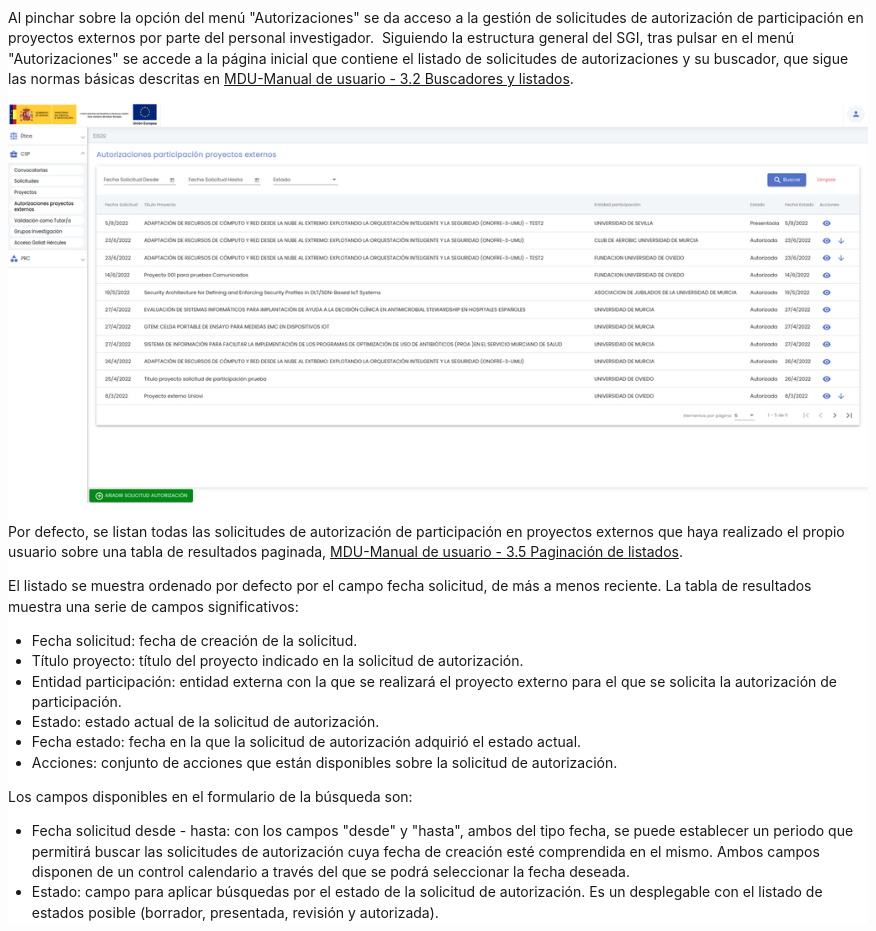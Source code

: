 Al pinchar sobre la opción del menú "Autorizaciones" se da acceso a la gestión de solicitudes de autorización de participación en proyectos externos por parte del personal investigador.  Siguiendo la estructura general del SGI, tras pulsar en el menú "Autorizaciones" se accede a la página inicial que contiene el listado de solicitudes de autorizaciones y su buscador, que sigue las normas básicas descritas en [MDU\-Manual de usuario \- 3\.2 Buscadores y listados](https://confluence.um.es/confluence/display/HERCULES/MDU+-+Manual+de+usuario#MDUManualdeusuario-3.2Buscadoresylistados "https://confluence.um.es/confluence/display/HERCULES/MDU+-+Manual+de+usuario#MDUManualdeusuario-3.2Buscadoresylistados").

![](/attachments/597853792/597876371.png)

Por defecto, se listan todas las solicitudes de autorización de participación en proyectos externos que haya realizado el propio usuario sobre una tabla de resultados paginada, [MDU\-Manual de usuario \- 3\.5 Paginación de listados](https://confluence.um.es/confluence/display/HERCULES/MDU+-+Manual+de+usuario#MDUManualdeusuario-3.5Paginaci%C3%B3ndelistados "https://confluence.um.es/confluence/display/HERCULES/MDU+-+Manual+de+usuario#MDUManualdeusuario-3.5Paginaci%C3%B3ndelistados").

El listado se muestra ordenado por defecto por el campo fecha solicitud, de más a menos reciente. La tabla de resultados muestra una serie de campos significativos:

* Fecha solicitud: fecha de creación de la solicitud.
* Título proyecto: título del proyecto indicado en la solicitud de autorización.
* Entidad participación: entidad externa con la que se realizará el proyecto externo para el que se solicita la autorización de participación.
* Estado: estado actual de la solicitud de autorización.
* Fecha estado: fecha en la que la solicitud de autorización adquirió el estado actual.
* Acciones: conjunto de acciones que están disponibles sobre la solicitud de autorización.

Los campos disponibles en el formulario de la búsqueda son:

* Fecha solicitud desde \- hasta: con los campos "desde" y "hasta", ambos del tipo fecha, se puede establecer un periodo que permitirá buscar las solicitudes de autorización cuya fecha de creación esté comprendida en el mismo. Ambos campos disponen de un control calendario a través del que se podrá seleccionar la fecha deseada.
* Estado: campo para aplicar búsquedas por el estado de la solicitud de autorización. Es un desplegable con el listado de estados posible (borrador, presentada, revisión y autorizada).

